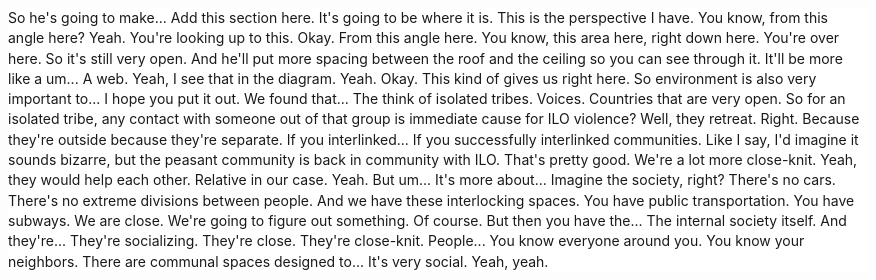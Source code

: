 So he's going to make...
Add this section here.
It's going to be where it is.
This is the perspective I have.
You know, from this angle here?
Yeah.
You're looking up to this.
Okay.
From this angle here.
You know, this area here, right down here.
You're over here.
So it's still very open.
And he'll put more spacing between the roof
and the ceiling so you can see through it.
It'll be more like a um...
A web.
Yeah, I see that in the diagram.
Yeah.
Okay.
This kind of gives us right here.
So environment is also very important to...
I hope you put it out.
We found that...
The think of isolated tribes.
Voices.
Countries that are very open.
So for an isolated tribe,
any contact with someone out of that group
is immediate cause for ILO violence?
Well, they retreat.
Right.
Because they're outside because they're separate.
If you interlinked...
If you successfully interlinked communities.
Like I say, I'd imagine it sounds bizarre,
but the peasant community is back in community with ILO.
That's pretty good.
We're a lot more close-knit.
Yeah, they would help each other.
Relative in our case.
Yeah.
But um...
It's more about...
Imagine the society, right?
There's no cars.
There's no extreme divisions between people.
And we have these interlocking spaces.
You have public transportation.
You have subways.
We are close.
We're going to figure out something.
Of course.
But then you have the...
The internal society itself.
And they're...
They're socializing.
They're close.
They're close-knit.
People...
You know everyone around you.
You know your neighbors.
There are communal spaces designed to...
It's very social.
Yeah, yeah.